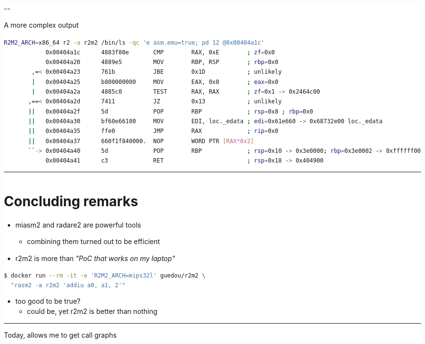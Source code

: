 --

A more complex output

```bash
R2M2_ARCH=x86_64 r2 -a r2m2 /bin/ls -qc 'e asm.emu=true; pd 12 @0x00404a1c'
            0x00404a1c      4883f80e       CMP        RAX, 0xE        ; zf=0x0 
            0x00404a20      4889e5         MOV        RBP, RSP        ; rbp=0x0 
        ,=< 0x00404a23      761b           JBE        0x1D            ; unlikely
        |   0x00404a25      b800000000     MOV        EAX, 0x0        ; eax=0x0 
        |   0x00404a2a      4885c0         TEST       RAX, RAX        ; zf=0x1 -> 0x2464c00
       ,==< 0x00404a2d      7411           JZ         0x13            ; unlikely
       ||   0x00404a2f      5d             POP        RBP             ; rsp=0x8 ; rbp=0x0 
       ||   0x00404a30      bf60e66100     MOV        EDI, loc._edata ; edi=0x61e660 -> 0x68732e00 loc._edata
       ||   0x00404a35      ffe0           JMP        RAX             ; rip=0x0 
       ||   0x00404a37      660f1f840000.  NOP        WORD PTR [RAX*0x2]
       ``-> 0x00404a40      5d             POP        RBP             ; rsp=0x10 -> 0x3e0000; rbp=0x3e0002 -> 0xffffff00
            0x00404a41      c3             RET                        ; rsp=0x18 -> 0x404900
```

---

# Concluding remarks

- miasm2 and radare2 are powerful tools
  - combining them turned out to be efficient

- r2m2 is more than *"PoC that works on my laptop"*
```bash
$ docker run --rm -it -e 'R2M2_ARCH=mips32l' guedou/r2m2 \
  "rasm2 -a r2m2 'addiu a0, a1, 2'"
```

- too good to be true?
  - could be, yet r2m2 is better than nothing

---

Today, allows me to get call graphs